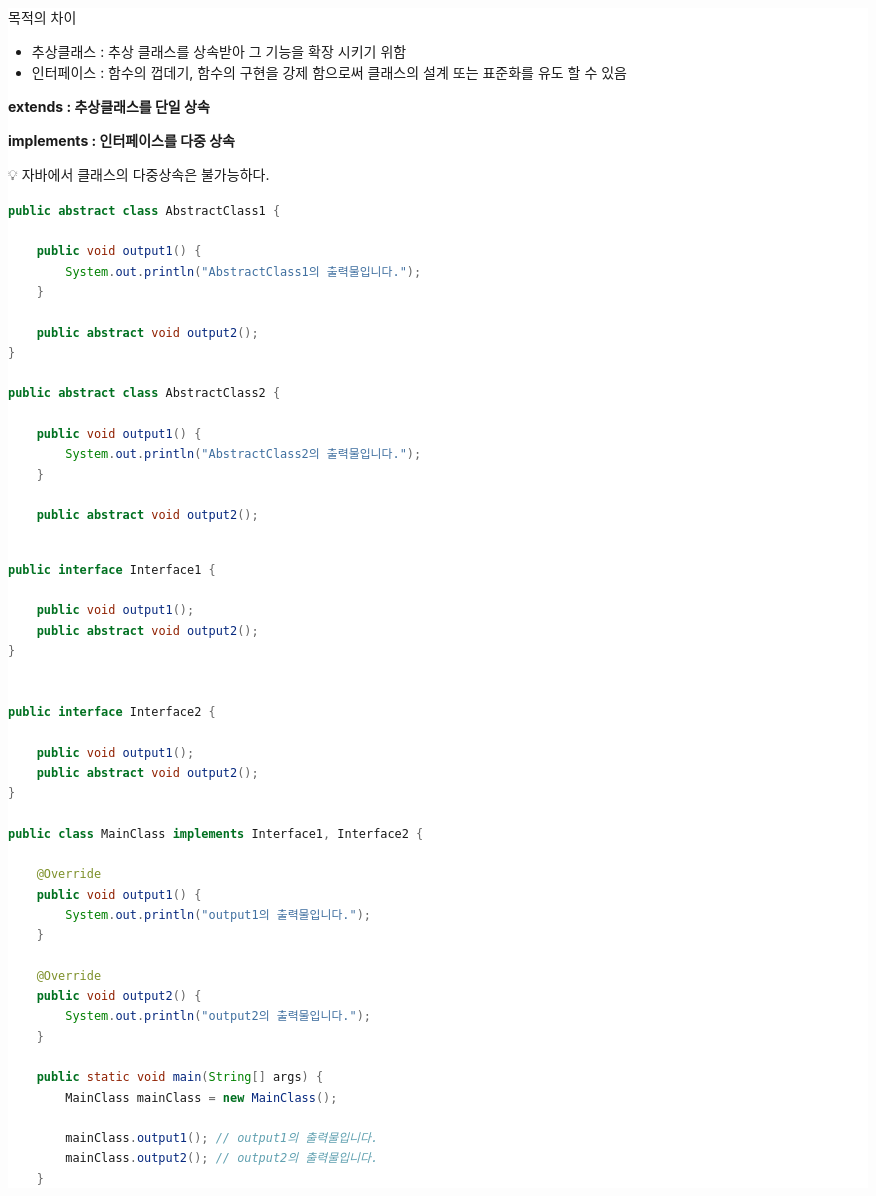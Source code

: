 </aside>

목적의 차이

- 추상클래스 : 추상 클래스를 상속받아 그 기능을 확장 시키기 위함
- 인터페이스 : 함수의 껍데기, 함수의 구현을 강제 함으로써 클래스의 설계 또는 표준화를 유도 할 수 있음

**extends : 추상클래스를 단일 상속**

**implements : 인터페이스를 다중 상속**

<aside>
💡 자바에서 클래스의 다중상속은 불가능하다.

```java
public abstract class AbstractClass1 {

	public void output1() {
		System.out.println("AbstractClass1의 출력물입니다.");
	}

	public abstract void output2();
}

public abstract class AbstractClass2 {

	public void output1() {
		System.out.println("AbstractClass2의 출력물입니다.");
	}

	public abstract void output2();

```

```java

public interface Interface1 {
	
	public void output1();
	public abstract void output2();
}
 

public interface Interface2 {
	
	public void output1();
	public abstract void output2();
}
 
public class MainClass implements Interface1, Interface2 {
	
	@Override
	public void output1() {
		System.out.println("output1의 출력물입니다.");
	}
	
	@Override
	public void output2() {
		System.out.println("output2의 출력물입니다.");
	}
	
	public static void main(String[] args) {
		MainClass mainClass = new MainClass();
		
		mainClass.output1(); // output1의 출력물입니다.
		mainClass.output2(); // output2의 출력물입니다.
	}
```